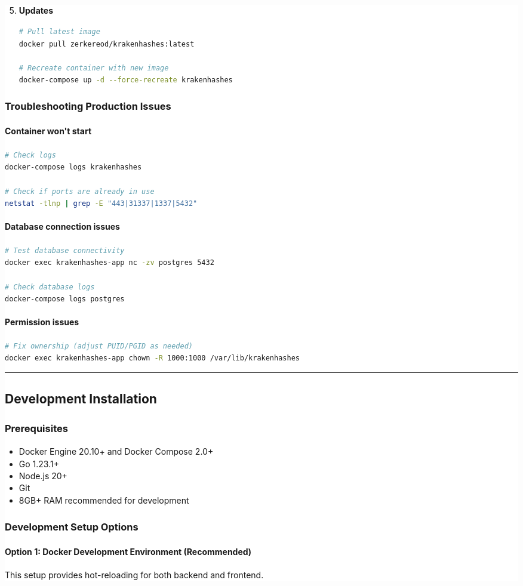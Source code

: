 5. **Updates**
   ```bash
   # Pull latest image
   docker pull zerkereod/krakenhashes:latest
   
   # Recreate container with new image
   docker-compose up -d --force-recreate krakenhashes
   ```

### Troubleshooting Production Issues

#### Container won't start
```bash
# Check logs
docker-compose logs krakenhashes

# Check if ports are already in use
netstat -tlnp | grep -E "443|31337|1337|5432"
```

#### Database connection issues
```bash
# Test database connectivity
docker exec krakenhashes-app nc -zv postgres 5432

# Check database logs
docker-compose logs postgres
```

#### Permission issues
```bash
# Fix ownership (adjust PUID/PGID as needed)
docker exec krakenhashes-app chown -R 1000:1000 /var/lib/krakenhashes
```

---

## Development Installation

### Prerequisites

- Docker Engine 20.10+ and Docker Compose 2.0+
- Go 1.23.1+
- Node.js 20+
- Git
- 8GB+ RAM recommended for development

### Development Setup Options

#### Option 1: Docker Development Environment (Recommended)

This setup provides hot-reloading for both backend and frontend.
